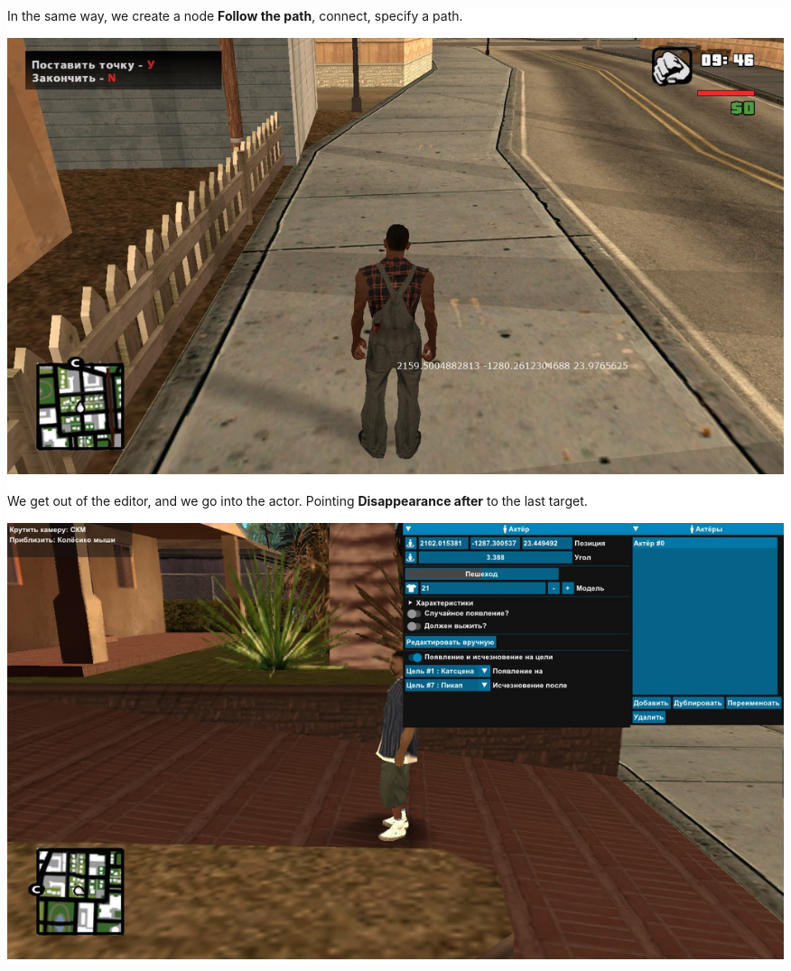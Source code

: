 In the same way, we create a node **Follow the path**, connect, specify a path.

![screen28](img/Screenshot_28.jpg)

We get out of the editor, and we go into the actor. Pointing **Disappearance after** to the last target.

![screen29](img/Screenshot_29.jpg)
